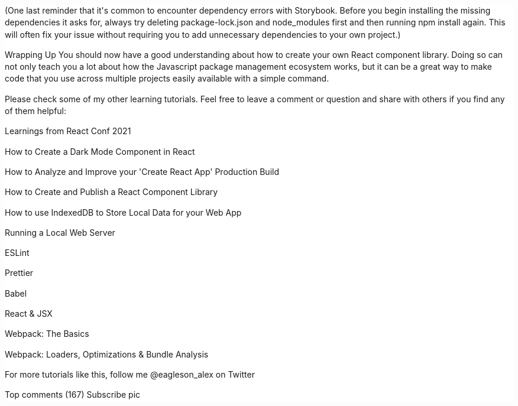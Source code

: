 (One last reminder that it's common to encounter dependency errors with Storybook. Before you begin installing the missing dependencies it asks for, always try deleting package-lock.json and node_modules first and then running npm install again. This will often fix your issue without requiring you to add unnecessary dependencies to your own project.)

Wrapping Up
You should now have a good understanding about how to create your own React component library. Doing so can not only teach you a lot about how the Javascript package management ecosystem works, but it can be a great way to make code that you use across multiple projects easily available with a simple command.

Please check some of my other learning tutorials. Feel free to leave a comment or question and share with others if you find any of them helpful:

Learnings from React Conf 2021

How to Create a Dark Mode Component in React

How to Analyze and Improve your 'Create React App' Production Build

How to Create and Publish a React Component Library

How to use IndexedDB to Store Local Data for your Web App

Running a Local Web Server

ESLint

Prettier

Babel

React & JSX

Webpack: The Basics

Webpack: Loaders, Optimizations & Bundle Analysis

For more tutorials like this, follow me @eagleson_alex on Twitter

Top comments (167)
Subscribe
pic
